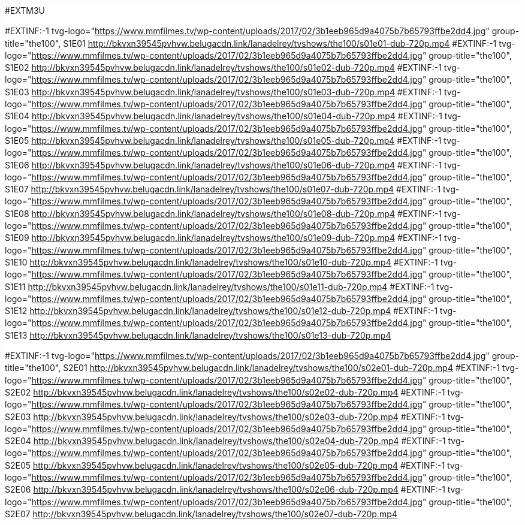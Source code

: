 #EXTM3U

#EXTINF:-1 tvg-logo="https://www.mmfilmes.tv/wp-content/uploads/2017/02/3b1eeb965d9a4075b7b65793ffbe2dd4.jpg" group-title="the100", S1E01
http://bkvxn39545pvhvw.belugacdn.link/lanadelrey/tvshows/the100/s01e01-dub-720p.mp4
#EXTINF:-1 tvg-logo="https://www.mmfilmes.tv/wp-content/uploads/2017/02/3b1eeb965d9a4075b7b65793ffbe2dd4.jpg" group-title="the100", S1E02
http://bkvxn39545pvhvw.belugacdn.link/lanadelrey/tvshows/the100/s01e02-dub-720p.mp4
#EXTINF:-1 tvg-logo="https://www.mmfilmes.tv/wp-content/uploads/2017/02/3b1eeb965d9a4075b7b65793ffbe2dd4.jpg" group-title="the100", S1E03
http://bkvxn39545pvhvw.belugacdn.link/lanadelrey/tvshows/the100/s01e03-dub-720p.mp4
#EXTINF:-1 tvg-logo="https://www.mmfilmes.tv/wp-content/uploads/2017/02/3b1eeb965d9a4075b7b65793ffbe2dd4.jpg" group-title="the100", S1E04
http://bkvxn39545pvhvw.belugacdn.link/lanadelrey/tvshows/the100/s01e04-dub-720p.mp4
#EXTINF:-1 tvg-logo="https://www.mmfilmes.tv/wp-content/uploads/2017/02/3b1eeb965d9a4075b7b65793ffbe2dd4.jpg" group-title="the100", S1E05
http://bkvxn39545pvhvw.belugacdn.link/lanadelrey/tvshows/the100/s01e05-dub-720p.mp4
#EXTINF:-1 tvg-logo="https://www.mmfilmes.tv/wp-content/uploads/2017/02/3b1eeb965d9a4075b7b65793ffbe2dd4.jpg" group-title="the100", S1E06
http://bkvxn39545pvhvw.belugacdn.link/lanadelrey/tvshows/the100/s01e06-dub-720p.mp4
#EXTINF:-1 tvg-logo="https://www.mmfilmes.tv/wp-content/uploads/2017/02/3b1eeb965d9a4075b7b65793ffbe2dd4.jpg" group-title="the100", S1E07
http://bkvxn39545pvhvw.belugacdn.link/lanadelrey/tvshows/the100/s01e07-dub-720p.mp4
#EXTINF:-1 tvg-logo="https://www.mmfilmes.tv/wp-content/uploads/2017/02/3b1eeb965d9a4075b7b65793ffbe2dd4.jpg" group-title="the100", S1E08
http://bkvxn39545pvhvw.belugacdn.link/lanadelrey/tvshows/the100/s01e08-dub-720p.mp4
#EXTINF:-1 tvg-logo="https://www.mmfilmes.tv/wp-content/uploads/2017/02/3b1eeb965d9a4075b7b65793ffbe2dd4.jpg" group-title="the100", S1E09
http://bkvxn39545pvhvw.belugacdn.link/lanadelrey/tvshows/the100/s01e09-dub-720p.mp4
#EXTINF:-1 tvg-logo="https://www.mmfilmes.tv/wp-content/uploads/2017/02/3b1eeb965d9a4075b7b65793ffbe2dd4.jpg" group-title="the100", S1E10
http://bkvxn39545pvhvw.belugacdn.link/lanadelrey/tvshows/the100/s01e10-dub-720p.mp4
#EXTINF:-1 tvg-logo="https://www.mmfilmes.tv/wp-content/uploads/2017/02/3b1eeb965d9a4075b7b65793ffbe2dd4.jpg" group-title="the100", S1E11
http://bkvxn39545pvhvw.belugacdn.link/lanadelrey/tvshows/the100/s01e11-dub-720p.mp4
#EXTINF:-1 tvg-logo="https://www.mmfilmes.tv/wp-content/uploads/2017/02/3b1eeb965d9a4075b7b65793ffbe2dd4.jpg" group-title="the100", S1E12
http://bkvxn39545pvhvw.belugacdn.link/lanadelrey/tvshows/the100/s01e12-dub-720p.mp4
#EXTINF:-1 tvg-logo="https://www.mmfilmes.tv/wp-content/uploads/2017/02/3b1eeb965d9a4075b7b65793ffbe2dd4.jpg" group-title="the100", S1E13
http://bkvxn39545pvhvw.belugacdn.link/lanadelrey/tvshows/the100/s01e13-dub-720p.mp4



#EXTINF:-1 tvg-logo="https://www.mmfilmes.tv/wp-content/uploads/2017/02/3b1eeb965d9a4075b7b65793ffbe2dd4.jpg" group-title="the100", S2E01
http://bkvxn39545pvhvw.belugacdn.link/lanadelrey/tvshows/the100/s02e01-dub-720p.mp4
#EXTINF:-1 tvg-logo="https://www.mmfilmes.tv/wp-content/uploads/2017/02/3b1eeb965d9a4075b7b65793ffbe2dd4.jpg" group-title="the100", S2E02
http://bkvxn39545pvhvw.belugacdn.link/lanadelrey/tvshows/the100/s02e02-dub-720p.mp4
#EXTINF:-1 tvg-logo="https://www.mmfilmes.tv/wp-content/uploads/2017/02/3b1eeb965d9a4075b7b65793ffbe2dd4.jpg" group-title="the100", S2E03
http://bkvxn39545pvhvw.belugacdn.link/lanadelrey/tvshows/the100/s02e03-dub-720p.mp4
#EXTINF:-1 tvg-logo="https://www.mmfilmes.tv/wp-content/uploads/2017/02/3b1eeb965d9a4075b7b65793ffbe2dd4.jpg" group-title="the100", S2E04
http://bkvxn39545pvhvw.belugacdn.link/lanadelrey/tvshows/the100/s02e04-dub-720p.mp4
#EXTINF:-1 tvg-logo="https://www.mmfilmes.tv/wp-content/uploads/2017/02/3b1eeb965d9a4075b7b65793ffbe2dd4.jpg" group-title="the100", S2E05
http://bkvxn39545pvhvw.belugacdn.link/lanadelrey/tvshows/the100/s02e05-dub-720p.mp4
#EXTINF:-1 tvg-logo="https://www.mmfilmes.tv/wp-content/uploads/2017/02/3b1eeb965d9a4075b7b65793ffbe2dd4.jpg" group-title="the100", S2E06
http://bkvxn39545pvhvw.belugacdn.link/lanadelrey/tvshows/the100/s02e06-dub-720p.mp4
#EXTINF:-1 tvg-logo="https://www.mmfilmes.tv/wp-content/uploads/2017/02/3b1eeb965d9a4075b7b65793ffbe2dd4.jpg" group-title="the100", S2E07
http://bkvxn39545pvhvw.belugacdn.link/lanadelrey/tvshows/the100/s02e07-dub-720p.mp4